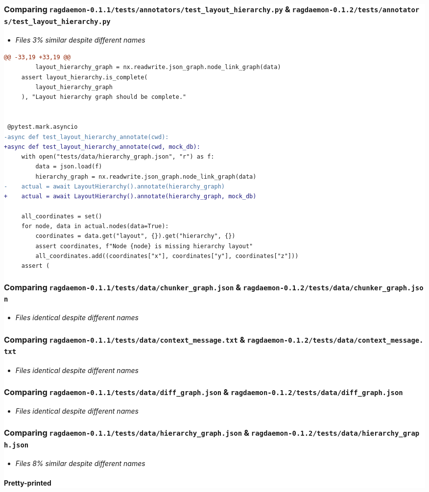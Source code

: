### Comparing `ragdaemon-0.1.1/tests/annotators/test_layout_hierarchy.py` & `ragdaemon-0.1.2/tests/annotators/test_layout_hierarchy.py`

 * *Files 3% similar despite different names*

```diff
@@ -33,19 +33,19 @@
         layout_hierarchy_graph = nx.readwrite.json_graph.node_link_graph(data)
     assert layout_hierarchy.is_complete(
         layout_hierarchy_graph
     ), "Layout hierarchy graph should be complete."
 
 
 @pytest.mark.asyncio
-async def test_layout_hierarchy_annotate(cwd):
+async def test_layout_hierarchy_annotate(cwd, mock_db):
     with open("tests/data/hierarchy_graph.json", "r") as f:
         data = json.load(f)
         hierarchy_graph = nx.readwrite.json_graph.node_link_graph(data)
-    actual = await LayoutHierarchy().annotate(hierarchy_graph)
+    actual = await LayoutHierarchy().annotate(hierarchy_graph, mock_db)
 
     all_coordinates = set()
     for node, data in actual.nodes(data=True):
         coordinates = data.get("layout", {}).get("hierarchy", {})
         assert coordinates, f"Node {node} is missing hierarchy layout"
         all_coordinates.add((coordinates["x"], coordinates["y"], coordinates["z"]))
     assert (
```

### Comparing `ragdaemon-0.1.1/tests/data/chunker_graph.json` & `ragdaemon-0.1.2/tests/data/chunker_graph.json`

 * *Files identical despite different names*

### Comparing `ragdaemon-0.1.1/tests/data/context_message.txt` & `ragdaemon-0.1.2/tests/data/context_message.txt`

 * *Files identical despite different names*

### Comparing `ragdaemon-0.1.1/tests/data/diff_graph.json` & `ragdaemon-0.1.2/tests/data/diff_graph.json`

 * *Files identical despite different names*

### Comparing `ragdaemon-0.1.1/tests/data/hierarchy_graph.json` & `ragdaemon-0.1.2/tests/data/hierarchy_graph.json`

 * *Files 8% similar despite different names*

#### Pretty-printed
